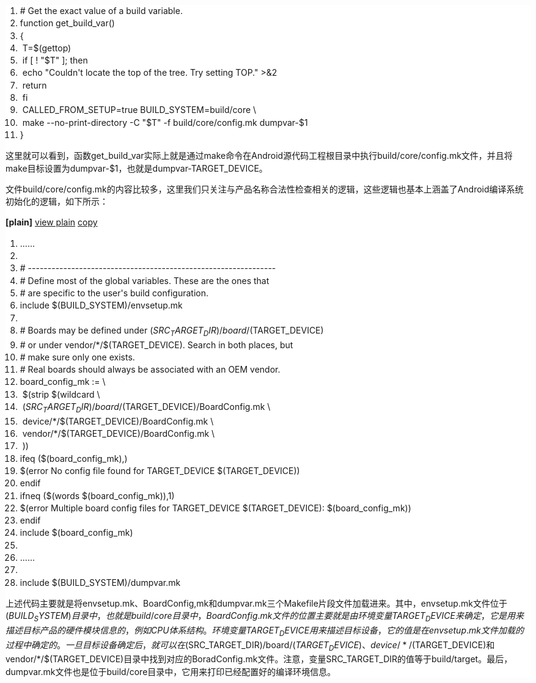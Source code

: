 1. \# Get the exact value of a build variable.  
2. function get_build_var()  
3. {  
4. ​    T=$(gettop)  
5. ​    if [ ! "$T" ]; then  
6. ​        echo "Couldn't locate the top of the tree.  Try setting TOP." >&2  
7. ​        return  
8. ​    fi  
9. ​    CALLED_FROM_SETUP=true BUILD_SYSTEM=build/core \  
10. ​      make --no-print-directory -C "$T" -f build/core/config.mk dumpvar-$1  
11. }  

​        这里就可以看到，函数get_build_var实际上就是通过make命令在Android源代码工程根目录中执行build/core/config.mk文件，并且将make目标设置为dumpvar-$1，也就是dumpvar-TARGET_DEVICE。

​        文件build/core/config.mk的内容比较多，这里我们只关注与产品名称合法性检查相关的逻辑，这些逻辑也基本上涵盖了Android编译系统初始化的逻辑，如下所示：

**[plain]** [view plain](http://blog.csdn.net/luoshengyang/article/details/18928789#) [copy](http://blog.csdn.net/luoshengyang/article/details/18928789#)

1. ......  
2.   
3. \# ---------------------------------------------------------------  
4. \# Define most of the global variables.  These are the ones that  
5. \# are specific to the user's build configuration.  
6. include $(BUILD_SYSTEM)/envsetup.mk  
7.   
8. \# Boards may be defined under $(SRC_TARGET_DIR)/board/$(TARGET_DEVICE)  
9. \# or under vendor/*/$(TARGET_DEVICE).  Search in both places, but  
10. \# make sure only one exists.  
11. \# Real boards should always be associated with an OEM vendor.  
12. board_config_mk := \  
13. ​    $(strip $(wildcard \  
14. ​        $(SRC_TARGET_DIR)/board/$(TARGET_DEVICE)/BoardConfig.mk \  
15. ​        device/*/$(TARGET_DEVICE)/BoardConfig.mk \  
16. ​        vendor/*/$(TARGET_DEVICE)/BoardConfig.mk \  
17. ​    ))  
18. ifeq ($(board_config_mk),)  
19.   $(error No config file found for TARGET_DEVICE $(TARGET_DEVICE))  
20. endif  
21. ifneq ($(words $(board_config_mk)),1)  
22.   $(error Multiple board config files for TARGET_DEVICE $(TARGET_DEVICE): $(board_config_mk))  
23. endif  
24. include $(board_config_mk)  
25.   
26. ......  
27.   
28. include $(BUILD_SYSTEM)/dumpvar.mk  

​       上述代码主要就是将envsetup.mk、BoardConfig,mk和dumpvar.mk三个Makefile片段文件加载进来。其中，envsetup.mk文件位于$(BUILD_SYSTEM)目录中，也就是build/core目录中，BoardConfig.mk文件的位置主要就是由环境变量TARGET_DEVICE来确定，它是用来描述目标产品的硬件模块信息的，例如CPU体系结构。环境变量TARGET_DEVICE用来描述目标设备，它的值是在envsetup.mk文件加载的过程中确定的。一旦目标设备确定后，就可以在$(SRC_TARGET_DIR)/board/$(TARGET_DEVICE)、device/*/$(TARGET_DEVICE)和vendor/*/$(TARGET_DEVICE)目录中找到对应的BoradConfig.mk文件。注意，变量SRC_TARGET_DIR的值等于build/target。最后，dumpvar.mk文件也是位于build/core目录中，它用来打印已经配置好的编译环境信息。
